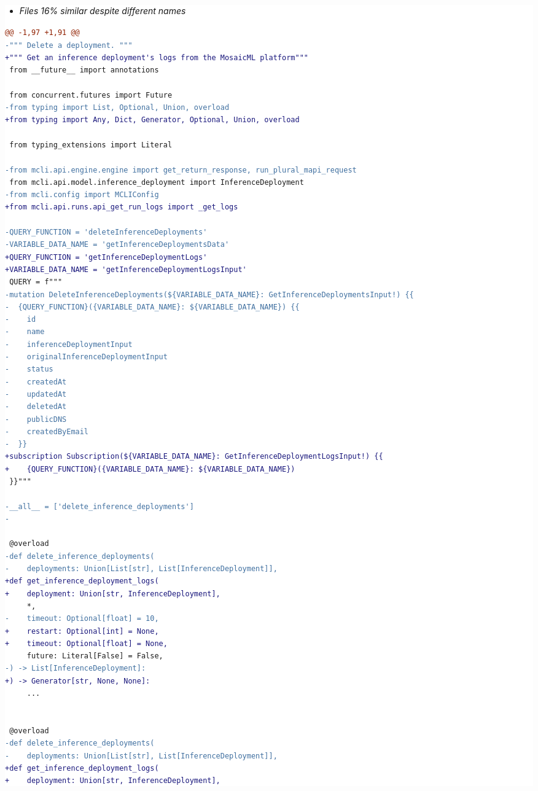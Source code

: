  * *Files 16% similar despite different names*

```diff
@@ -1,97 +1,91 @@
-""" Delete a deployment. """
+""" Get an inference deployment's logs from the MosaicML platform"""
 from __future__ import annotations
 
 from concurrent.futures import Future
-from typing import List, Optional, Union, overload
+from typing import Any, Dict, Generator, Optional, Union, overload
 
 from typing_extensions import Literal
 
-from mcli.api.engine.engine import get_return_response, run_plural_mapi_request
 from mcli.api.model.inference_deployment import InferenceDeployment
-from mcli.config import MCLIConfig
+from mcli.api.runs.api_get_run_logs import _get_logs
 
-QUERY_FUNCTION = 'deleteInferenceDeployments'
-VARIABLE_DATA_NAME = 'getInferenceDeploymentsData'
+QUERY_FUNCTION = 'getInferenceDeploymentLogs'
+VARIABLE_DATA_NAME = 'getInferenceDeploymentLogsInput'
 QUERY = f"""
-mutation DeleteInferenceDeployments(${VARIABLE_DATA_NAME}: GetInferenceDeploymentsInput!) {{
-  {QUERY_FUNCTION}({VARIABLE_DATA_NAME}: ${VARIABLE_DATA_NAME}) {{
-    id
-    name
-    inferenceDeploymentInput
-    originalInferenceDeploymentInput
-    status
-    createdAt
-    updatedAt
-    deletedAt
-    publicDNS
-    createdByEmail
-  }}
+subscription Subscription(${VARIABLE_DATA_NAME}: GetInferenceDeploymentLogsInput!) {{
+    {QUERY_FUNCTION}({VARIABLE_DATA_NAME}: ${VARIABLE_DATA_NAME})
 }}"""
 
-__all__ = ['delete_inference_deployments']
-
 
 @overload
-def delete_inference_deployments(
-    deployments: Union[List[str], List[InferenceDeployment]],
+def get_inference_deployment_logs(
+    deployment: Union[str, InferenceDeployment],
     *,
-    timeout: Optional[float] = 10,
+    restart: Optional[int] = None,
+    timeout: Optional[float] = None,
     future: Literal[False] = False,
-) -> List[InferenceDeployment]:
+) -> Generator[str, None, None]:
     ...
 
 
 @overload
-def delete_inference_deployments(
-    deployments: Union[List[str], List[InferenceDeployment]],
+def get_inference_deployment_logs(
+    deployment: Union[str, InferenceDeployment],
```